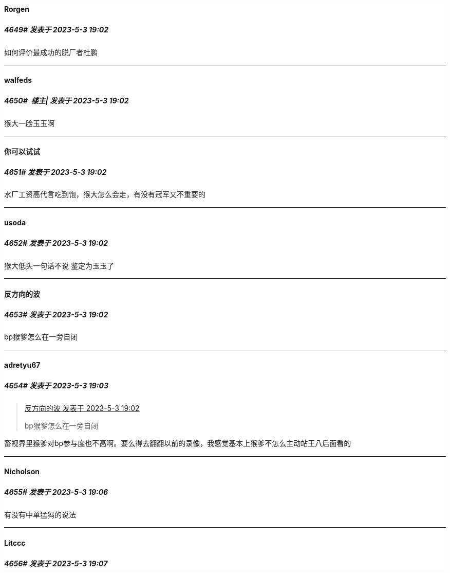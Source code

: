 ####  Rorgen  
##### 4649#       发表于 2023-5-3 19:02

如何评价最成功的脱厂者杜鹏

*****

####  walfeds  
##### 4650#         楼主| 发表于 2023-5-3 19:02

猴大一脸玉玉啊


*****

####  你可以试试  
##### 4651#       发表于 2023-5-3 19:02

水厂工资高代言吃到饱，猴大怎么会走，有没有冠军又不重要的

*****

####  usoda  
##### 4652#       发表于 2023-5-3 19:02

猴大低头一句话不说 鉴定为玉玉了

*****

####  反方向的波  
##### 4653#       发表于 2023-5-3 19:02

bp猴爹怎么在一旁自闭

*****

####  adretyu67  
##### 4654#       发表于 2023-5-3 19:03

<blockquote><a href="httphttps://bbs.saraba1st.com/2b/forum.php?mod=redirect&amp;goto=findpost&amp;pid=60709229&amp;ptid=2130813" target="_blank">反方向的波 发表于 2023-5-3 19:02</a>

bp猴爹怎么在一旁自闭</blockquote>
畜视界里猴爹对bp参与度也不高啊。要么得去翻翻以前的录像，我感觉基本上猴爹不怎么主动站王八后面看的

*****

####  Nicholson  
##### 4655#       发表于 2023-5-3 19:06

有没有中单猛犸的说法

*****

####  Litccc  
##### 4656#       发表于 2023-5-3 19:07

